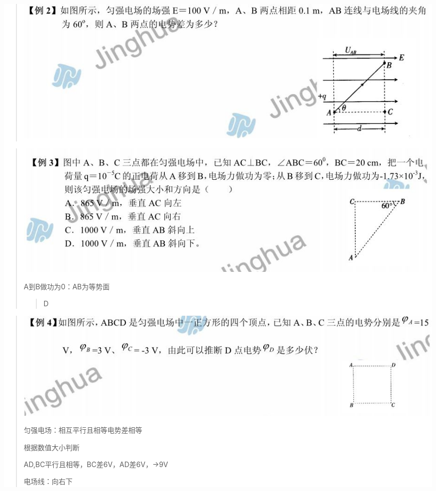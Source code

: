 > ![](img/physics/e/104.jpg)

> ![](img/physics/e/105.jpg)
>
> A到B做功为0：AB为等势面
>
> > D

> ![](img/physics/e/106.jpg)
>
> 匀强电场：相互平行且相等电势差相等
>
> 根据数值大小判断
>
> AD,BC平行且相等，BC差6V，AD差6V，→9V
>
> 电场线：向右下
